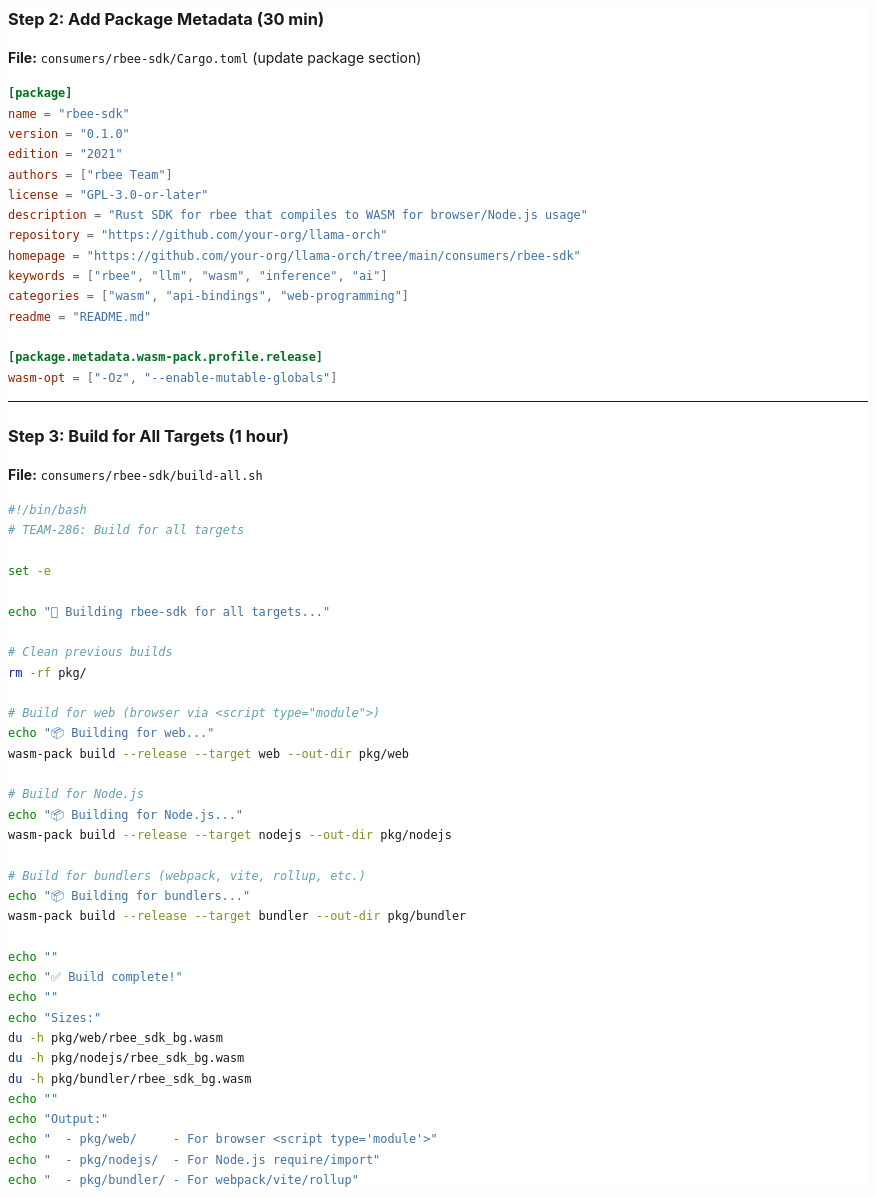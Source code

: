 
### Step 2: Add Package Metadata (30 min)

**File:** `consumers/rbee-sdk/Cargo.toml` (update package section)

```toml
[package]
name = "rbee-sdk"
version = "0.1.0"
edition = "2021"
authors = ["rbee Team"]
license = "GPL-3.0-or-later"
description = "Rust SDK for rbee that compiles to WASM for browser/Node.js usage"
repository = "https://github.com/your-org/llama-orch"
homepage = "https://github.com/your-org/llama-orch/tree/main/consumers/rbee-sdk"
keywords = ["rbee", "llm", "wasm", "inference", "ai"]
categories = ["wasm", "api-bindings", "web-programming"]
readme = "README.md"

[package.metadata.wasm-pack.profile.release]
wasm-opt = ["-Oz", "--enable-mutable-globals"]
```

---

### Step 3: Build for All Targets (1 hour)

**File:** `consumers/rbee-sdk/build-all.sh`

```bash
#!/bin/bash
# TEAM-286: Build for all targets

set -e

echo "🔧 Building rbee-sdk for all targets..."

# Clean previous builds
rm -rf pkg/

# Build for web (browser via <script type="module">)
echo "📦 Building for web..."
wasm-pack build --release --target web --out-dir pkg/web

# Build for Node.js
echo "📦 Building for Node.js..."
wasm-pack build --release --target nodejs --out-dir pkg/nodejs

# Build for bundlers (webpack, vite, rollup, etc.)
echo "📦 Building for bundlers..."
wasm-pack build --release --target bundler --out-dir pkg/bundler

echo ""
echo "✅ Build complete!"
echo ""
echo "Sizes:"
du -h pkg/web/rbee_sdk_bg.wasm
du -h pkg/nodejs/rbee_sdk_bg.wasm
du -h pkg/bundler/rbee_sdk_bg.wasm
echo ""
echo "Output:"
echo "  - pkg/web/     - For browser <script type='module'>"
echo "  - pkg/nodejs/  - For Node.js require/import"
echo "  - pkg/bundler/ - For webpack/vite/rollup"
```
